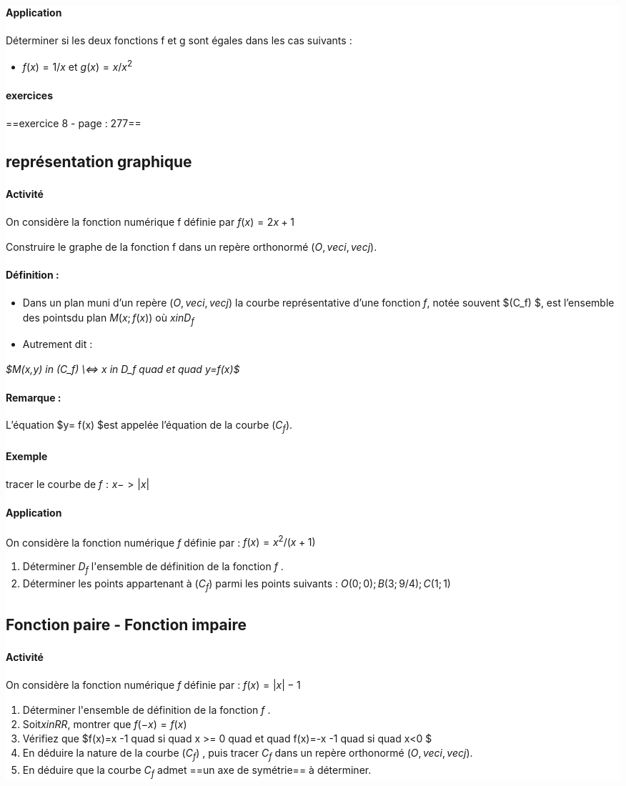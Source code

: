 #### Application

Déterminer si les deux fonctions f et g sont égales dans les cas suivants :

- $f(x) = 1/x$ et $g(x) = x/x^2$

#### exercices

==exercice $8$ - page : $277$==

## représentation graphique

#### Activité

On considère la fonction numérique f définie par $f(x)=2x+1$

Construire le graphe de la fonction f dans un repère orthonormé $(O, veci , vecj
)$.

#### Définition :

- Dans un plan muni d’un repère $(O, veci , vecj )$ la courbe représentative
  d’une fonction $f$, notée souvent $(C_f) $, est l’ensemble des pointsdu plan
  $M(x;f(x))$ où $x in D_f$

- Autrement dit :

_$M(x,y) in (C_f) \<=> x in D_f quad et quad y=f(x)$_

#### Remarque :

L’équation $y= f(x) $est appelée l’équation de la courbe $(C_f)$.

#### Exemple

tracer le courbe de $f : x -> |x|$

#### Application

On considère la fonction numérique $f$ définie par : $f(x)= x^2/(x+1)$

1. Déterminer $D_f$ l'ensemble de définition de la fonction $f$ .
1. Déterminer les points appartenant à $(C_f)$ parmi les points suivants :
   $O(0;0) ; B(3 ; 9/4) ; C(1;1)$

## Fonction paire - Fonction impaire

#### Activité

On considère la fonction numérique $f$ définie par : $f(x) =|x| - 1$

1. Déterminer l'ensemble de définition de la fonction $f$ .
1. Soit$x in RR$, montrer que $f(-x)= f(x)$
1. Vérifiez que $f(x)=x -1 quad si quad x >= 0 quad et quad f(x)=-x -1 quad si
   quad x\<0 $
1. En déduire la nature de la courbe $(C_f)$ , puis tracer $C_f$ dans un repère
   orthonormé $(O, veci , vecj)$.
1. En déduire que la courbe $C_f$ admet ==un axe de symétrie== à déterminer.
